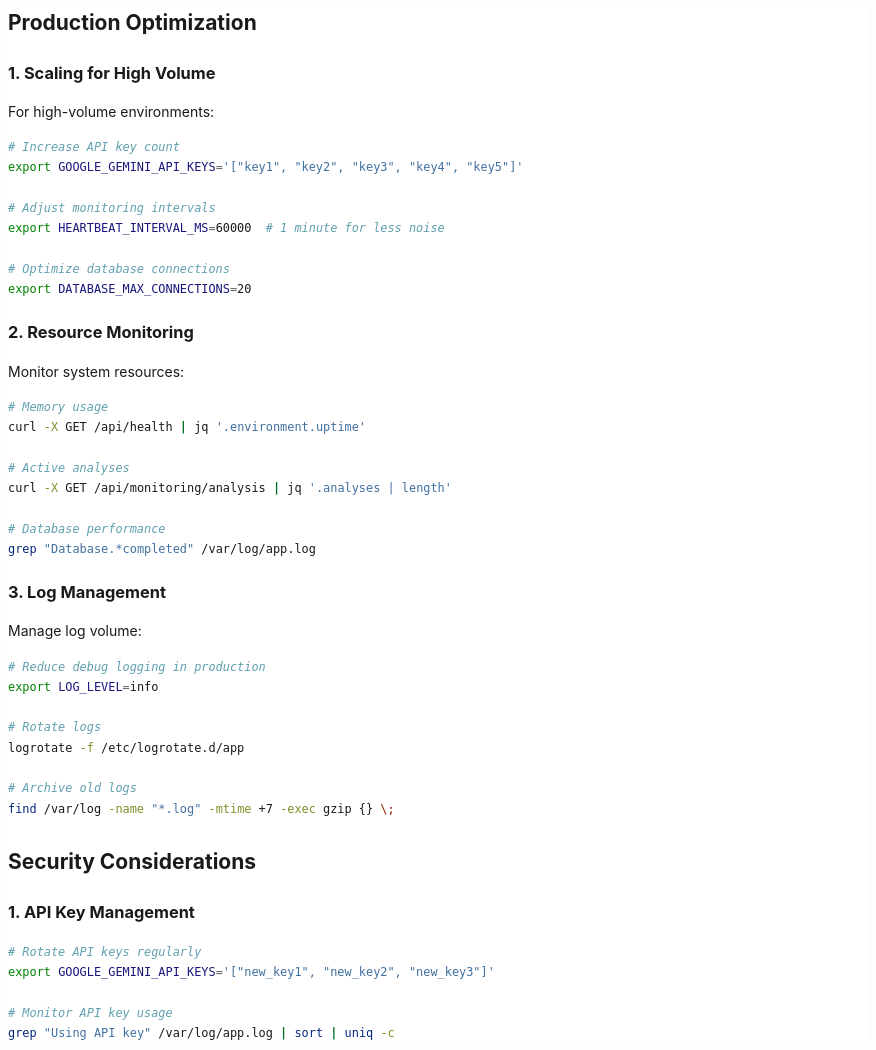 ## Production Optimization

### 1. Scaling for High Volume

For high-volume environments:

```bash
# Increase API key count
export GOOGLE_GEMINI_API_KEYS='["key1", "key2", "key3", "key4", "key5"]'

# Adjust monitoring intervals
export HEARTBEAT_INTERVAL_MS=60000  # 1 minute for less noise

# Optimize database connections
export DATABASE_MAX_CONNECTIONS=20
```

### 2. Resource Monitoring

Monitor system resources:

```bash
# Memory usage
curl -X GET /api/health | jq '.environment.uptime'

# Active analyses
curl -X GET /api/monitoring/analysis | jq '.analyses | length'

# Database performance
grep "Database.*completed" /var/log/app.log
```

### 3. Log Management

Manage log volume:

```bash
# Reduce debug logging in production
export LOG_LEVEL=info

# Rotate logs
logrotate -f /etc/logrotate.d/app

# Archive old logs
find /var/log -name "*.log" -mtime +7 -exec gzip {} \;
```

## Security Considerations

### 1. API Key Management

```bash
# Rotate API keys regularly
export GOOGLE_GEMINI_API_KEYS='["new_key1", "new_key2", "new_key3"]'

# Monitor API key usage
grep "Using API key" /var/log/app.log | sort | uniq -c
```
